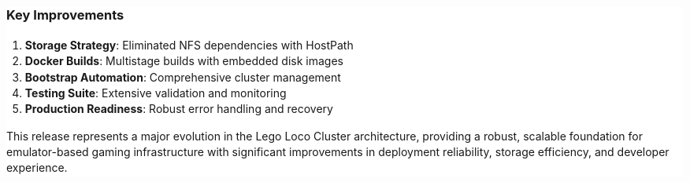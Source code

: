 ### Key Improvements
1. **Storage Strategy**: Eliminated NFS dependencies with HostPath
2. **Docker Builds**: Multistage builds with embedded disk images
3. **Bootstrap Automation**: Comprehensive cluster management
4. **Testing Suite**: Extensive validation and monitoring
5. **Production Readiness**: Robust error handling and recovery

This release represents a major evolution in the Lego Loco Cluster architecture, providing a robust, scalable foundation for emulator-based gaming infrastructure with significant improvements in deployment reliability, storage efficiency, and developer experience. 